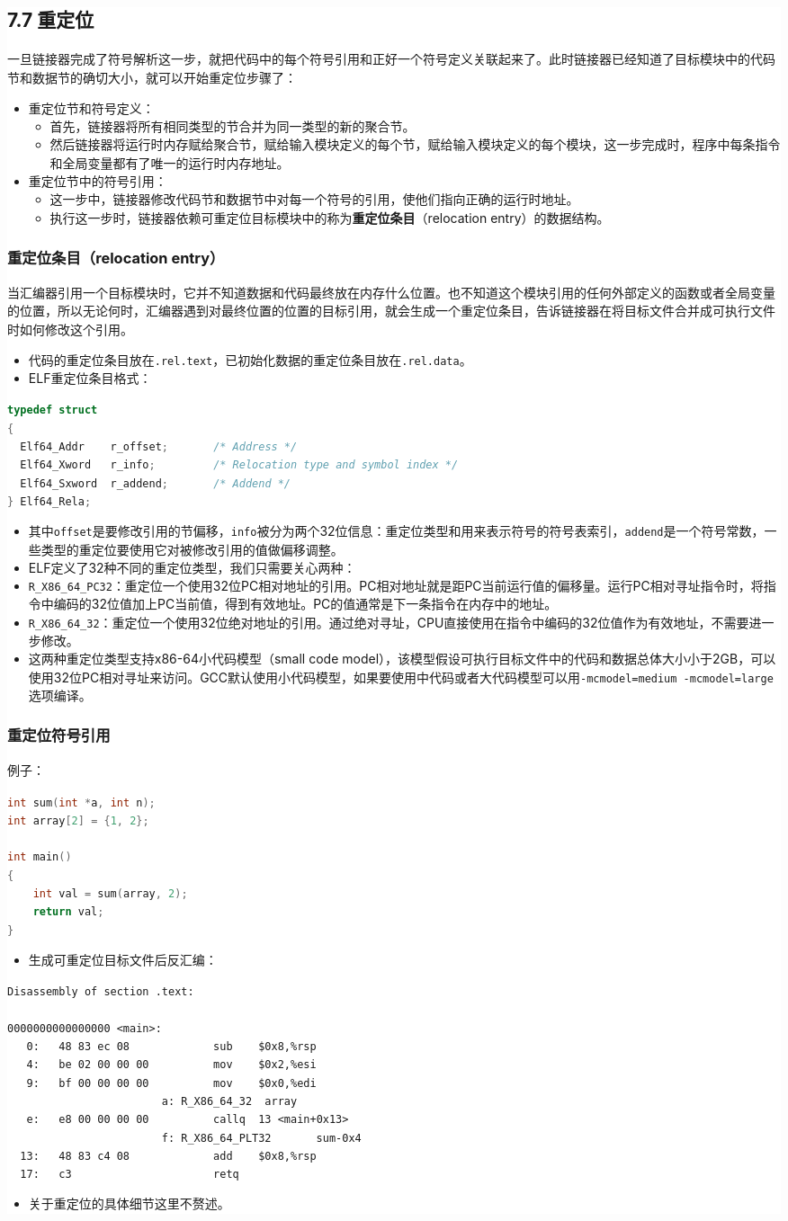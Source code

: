 ## 7.7 重定位

一旦链接器完成了符号解析这一步，就把代码中的每个符号引用和正好一个符号定义关联起来了。此时链接器已经知道了目标模块中的代码节和数据节的确切大小，就可以开始重定位步骤了：
- 重定位节和符号定义：
     - 首先，链接器将所有相同类型的节合并为同一类型的新的聚合节。
     - 然后链接器将运行时内存赋给聚合节，赋给输入模块定义的每个节，赋给输入模块定义的每个模块，这一步完成时，程序中每条指令和全局变量都有了唯一的运行时内存地址。
- 重定位节中的符号引用：
     - 这一步中，链接器修改代码节和数据节中对每一个符号的引用，使他们指向正确的运行时地址。
     - 执行这一步时，链接器依赖可重定位目标模块中的称为**重定位条目**（relocation entry）的数据结构。

### 重定位条目（relocation entry）

当汇编器引用一个目标模块时，它并不知道数据和代码最终放在内存什么位置。也不知道这个模块引用的任何外部定义的函数或者全局变量的位置，所以无论何时，汇编器遇到对最终位置的位置的目标引用，就会生成一个重定位条目，告诉链接器在将目标文件合并成可执行文件时如何修改这个引用。
- 代码的重定位条目放在`.rel.text`，已初始化数据的重定位条目放在`.rel.data`。
- ELF重定位条目格式：
```C
typedef struct
{
  Elf64_Addr	r_offset;		/* Address */
  Elf64_Xword	r_info;			/* Relocation type and symbol index */
  Elf64_Sxword	r_addend;		/* Addend */
} Elf64_Rela;
```
- 其中`offset`是要修改引用的节偏移，`info`被分为两个32位信息：重定位类型和用来表示符号的符号表索引，`addend`是一个符号常数，一些类型的重定位要使用它对被修改引用的值做偏移调整。
- ELF定义了32种不同的重定位类型，我们只需要关心两种：
- `R_X86_64_PC32`：重定位一个使用32位PC相对地址的引用。PC相对地址就是距PC当前运行值的偏移量。运行PC相对寻址指令时，将指令中编码的32位值加上PC当前值，得到有效地址。PC的值通常是下一条指令在内存中的地址。
- `R_X86_64_32`：重定位一个使用32位绝对地址的引用。通过绝对寻址，CPU直接使用在指令中编码的32位值作为有效地址，不需要进一步修改。
- 这两种重定位类型支持x86-64小代码模型（small code model），该模型假设可执行目标文件中的代码和数据总体大小小于2GB，可以使用32位PC相对寻址来访问。GCC默认使用小代码模型，如果要使用中代码或者大代码模型可以用`-mcmodel=medium -mcmodel=large`选项编译。

### 重定位符号引用

例子：
```C
int sum(int *a, int n);
int array[2] = {1, 2};

int main()
{
    int val = sum(array, 2);
    return val;
}
```
- 生成可重定位目标文件后反汇编：
```
Disassembly of section .text:

0000000000000000 <main>:
   0:   48 83 ec 08             sub    $0x8,%rsp
   4:   be 02 00 00 00          mov    $0x2,%esi
   9:   bf 00 00 00 00          mov    $0x0,%edi
                        a: R_X86_64_32  array
   e:   e8 00 00 00 00          callq  13 <main+0x13>
                        f: R_X86_64_PLT32       sum-0x4
  13:   48 83 c4 08             add    $0x8,%rsp
  17:   c3                      retq
```
- 关于重定位的具体细节这里不赘述。
